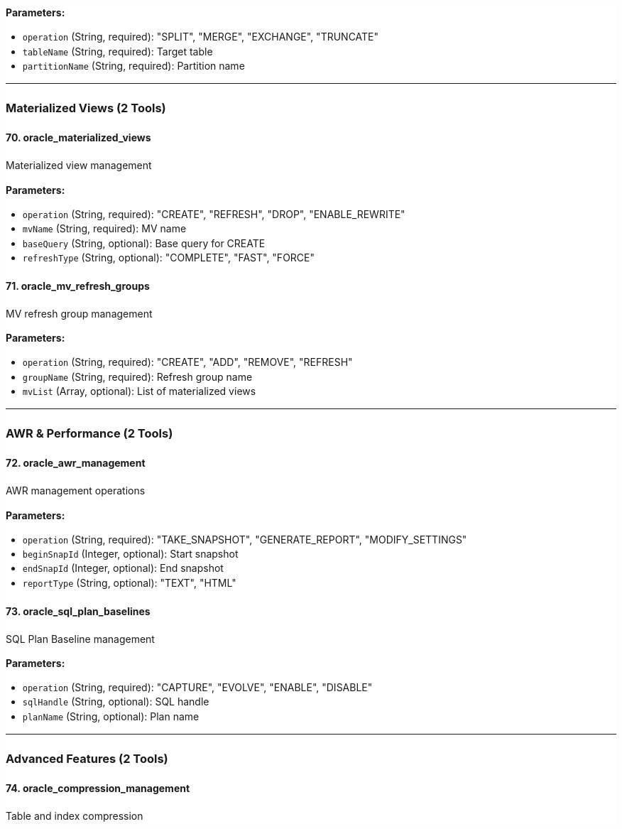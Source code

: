 **Parameters:**
- `operation` (String, required): "SPLIT", "MERGE", "EXCHANGE", "TRUNCATE"
- `tableName` (String, required): Target table
- `partitionName` (String, required): Partition name

---

### Materialized Views (2 Tools)

#### 70. oracle_materialized_views
Materialized view management

**Parameters:**
- `operation` (String, required): "CREATE", "REFRESH", "DROP", "ENABLE_REWRITE"
- `mvName` (String, required): MV name
- `baseQuery` (String, optional): Base query for CREATE
- `refreshType` (String, optional): "COMPLETE", "FAST", "FORCE"

#### 71. oracle_mv_refresh_groups
MV refresh group management

**Parameters:**
- `operation` (String, required): "CREATE", "ADD", "REMOVE", "REFRESH"
- `groupName` (String, required): Refresh group name
- `mvList` (Array, optional): List of materialized views

---

### AWR & Performance (2 Tools)

#### 72. oracle_awr_management
AWR management operations

**Parameters:**
- `operation` (String, required): "TAKE_SNAPSHOT", "GENERATE_REPORT", "MODIFY_SETTINGS"
- `beginSnapId` (Integer, optional): Start snapshot
- `endSnapId` (Integer, optional): End snapshot
- `reportType` (String, optional): "TEXT", "HTML"

#### 73. oracle_sql_plan_baselines
SQL Plan Baseline management

**Parameters:**
- `operation` (String, required): "CAPTURE", "EVOLVE", "ENABLE", "DISABLE"
- `sqlHandle` (String, optional): SQL handle
- `planName` (String, optional): Plan name

---

### Advanced Features (2 Tools)

#### 74. oracle_compression_management
Table and index compression

